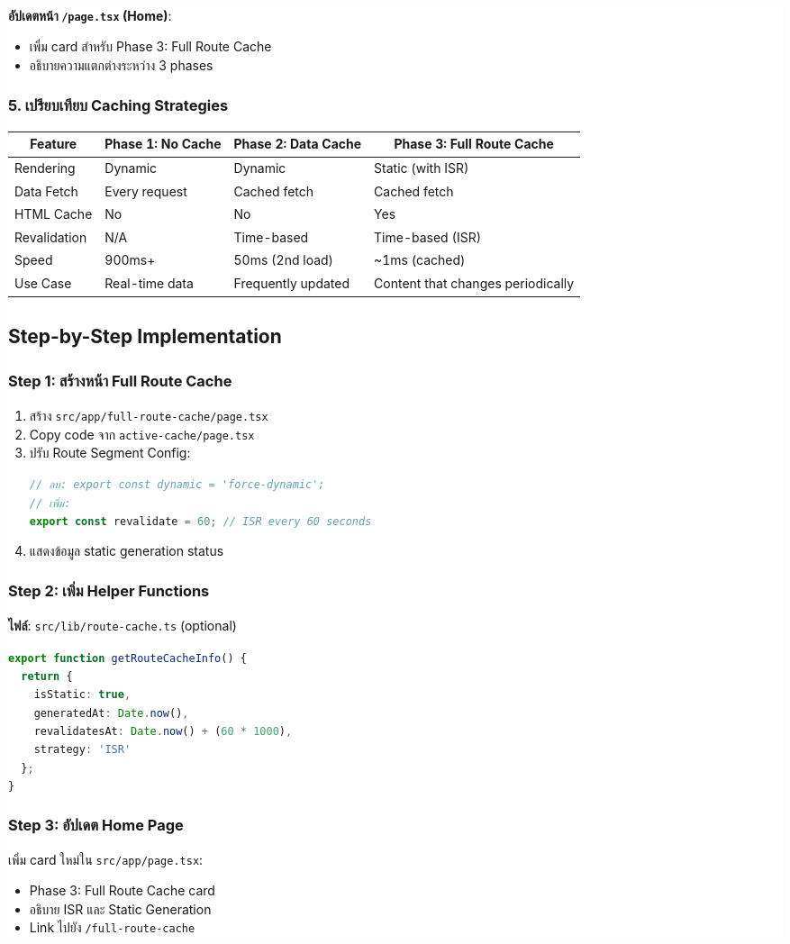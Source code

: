 **อัปเดตหน้า `/page.tsx` (Home)**:
- เพิ่ม card สำหรับ Phase 3: Full Route Cache
- อธิบายความแตกต่างระหว่าง 3 phases

### 5. เปรียบเทียบ Caching Strategies

| Feature | Phase 1: No Cache | Phase 2: Data Cache | Phase 3: Full Route Cache |
|---------|------------------|---------------------|--------------------------|
| Rendering | Dynamic | Dynamic | Static (with ISR) |
| Data Fetch | Every request | Cached fetch | Cached fetch |
| HTML Cache | No | No | Yes |
| Revalidation | N/A | Time-based | Time-based (ISR) |
| Speed | 900ms+ | 50ms (2nd load) | ~1ms (cached) |
| Use Case | Real-time data | Frequently updated | Content that changes periodically |

## Step-by-Step Implementation

### Step 1: สร้างหน้า Full Route Cache

1. สร้าง `src/app/full-route-cache/page.tsx`
2. Copy code จาก `active-cache/page.tsx`
3. ปรับ Route Segment Config:
   ```typescript
   // ลบ: export const dynamic = 'force-dynamic';
   // เพิ่ม:
   export const revalidate = 60; // ISR every 60 seconds
   ```
4. แสดงข้อมูล static generation status

### Step 2: เพิ่ม Helper Functions

**ไฟล์**: `src/lib/route-cache.ts` (optional)

```typescript
export function getRouteCacheInfo() {
  return {
    isStatic: true,
    generatedAt: Date.now(),
    revalidatesAt: Date.now() + (60 * 1000),
    strategy: 'ISR'
  };
}
```

### Step 3: อัปเดต Home Page

เพิ่ม card ใหม่ใน `src/app/page.tsx`:
- Phase 3: Full Route Cache card
- อธิบาย ISR และ Static Generation
- Link ไปยัง `/full-route-cache`
